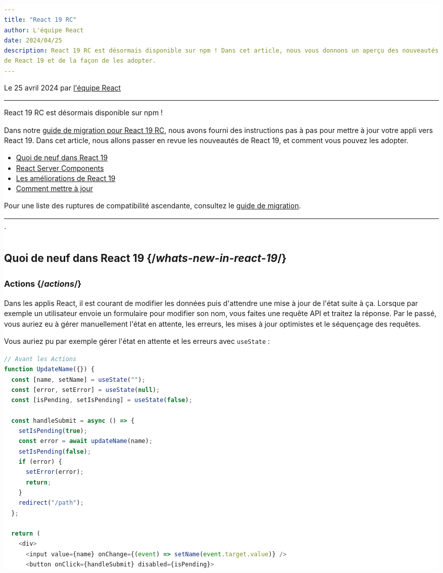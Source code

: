 ```yaml
---
title: "React 19 RC"
author: L'équipe React
date: 2024/04/25
description: React 19 RC est désormais disponible sur npm ! Dans cet article, nous vous donnons un aperçu des nouveautés de React 19 et de la façon de les adopter.
---
```


Le 25 avril 2024 par [l'équipe React](/community/team)

---

<Intro>

React 19 RC est désormais disponible sur npm !

</Intro>

Dans notre [guide de migration pour React 19 RC](/blog/2024/04/25/react-19-upgrade-guide), nous avons fourni des instructions pas à pas pour mettre à jour votre appli vers React 19.  Dans cet article, nous allons passer en revue les nouveautés de React 19, et comment vous pouvez les adopter.

- [Quoi de neuf dans React 19](#whats-new-in-react-19)
- [React Server Components](#react-server-components)
- [Les améliorations de React 19](#improvements-in-react-19)
- [Comment mettre à jour](#how-to-upgrade)

Pour une liste des ruptures de compatibilité ascendante, consultez le [guide de migration](/blog/2024/04/25/react-19-upgrade-guide).

---
`
## Quoi de neuf dans React 19 {/*whats-new-in-react-19*/}

### Actions {/*actions*/}

Dans les applis React, il est courant de modifier les données puis d'attendre une mise à jour de l'état suite à ça.  Lorsque par exemple un utilisateur envoie un formulaire pour modifier son nom, vous faites une requête API et traitez la réponse.  Par le passé, vous auriez eu à gérer manuellement l'état en attente, les erreurs, les mises à jour optimistes et le séquençage des requêtes.

Vous auriez pu par exemple gérer l'état en attente et les erreurs avec `useState` :

```js
// Avant les Actions
function UpdateName({}) {
  const [name, setName] = useState("");
  const [error, setError] = useState(null);
  const [isPending, setIsPending] = useState(false);

  const handleSubmit = async () => {
    setIsPending(true);
    const error = await updateName(name);
    setIsPending(false);
    if (error) {
      setError(error);
      return;
    } 
    redirect("/path");
  };

  return (
    <div>
      <input value={name} onChange={(event) => setName(event.target.value)} />
      <button onClick={handleSubmit} disabled={isPending}>
```